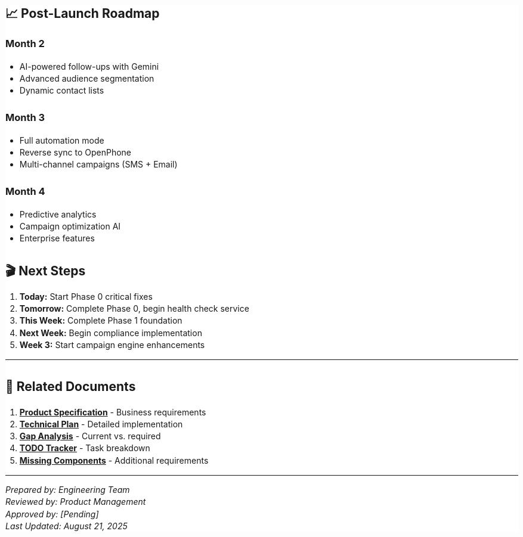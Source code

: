 ## 📈 Post-Launch Roadmap

### Month 2
- AI-powered follow-ups with Gemini
- Advanced audience segmentation
- Dynamic contact lists

### Month 3
- Full automation mode
- Reverse sync to OpenPhone
- Multi-channel campaigns (SMS + Email)

### Month 4
- Predictive analytics
- Campaign optimization AI
- Enterprise features

## 🎬 Next Steps

1. **Today:** Start Phase 0 critical fixes
2. **Tomorrow:** Complete Phase 0, begin health check service
3. **This Week:** Complete Phase 1 foundation
4. **Next Week:** Begin compliance implementation
5. **Week 3:** Start campaign engine enhancements

---

## 📁 Related Documents

1. **[Product Specification](PRODUCT_SPEC_SMS_CAMPAIGNS.md)** - Business requirements
2. **[Technical Plan](SMS_CAMPAIGN_TECHNICAL_PLAN.md)** - Detailed implementation
3. **[Gap Analysis](SMS_CAMPAIGN_GAP_ANALYSIS.md)** - Current vs. required
4. **[TODO Tracker](SMS_CAMPAIGN_TODO_TRACKER.md)** - Task breakdown
5. **[Missing Components](SMS_CAMPAIGN_MISSING_COMPONENTS.md)** - Additional requirements

---

*Prepared by: Engineering Team*  
*Reviewed by: Product Management*  
*Approved by: [Pending]*  
*Last Updated: August 21, 2025*
